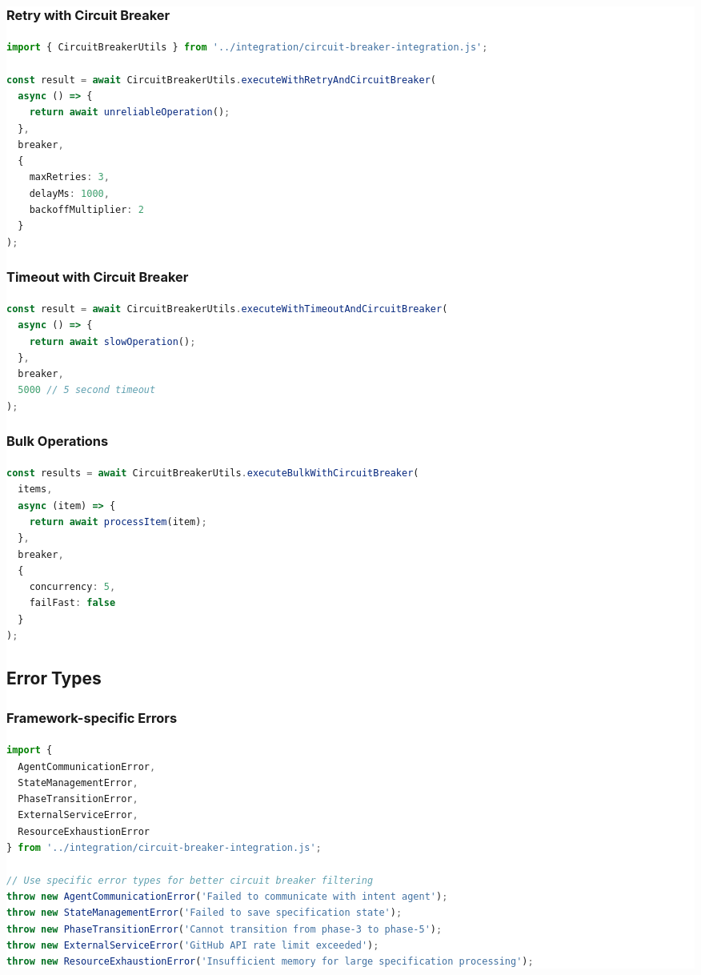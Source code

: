 ### Retry with Circuit Breaker

```typescript
import { CircuitBreakerUtils } from '../integration/circuit-breaker-integration.js';

const result = await CircuitBreakerUtils.executeWithRetryAndCircuitBreaker(
  async () => {
    return await unreliableOperation();
  },
  breaker,
  {
    maxRetries: 3,
    delayMs: 1000,
    backoffMultiplier: 2
  }
);
```

### Timeout with Circuit Breaker

```typescript
const result = await CircuitBreakerUtils.executeWithTimeoutAndCircuitBreaker(
  async () => {
    return await slowOperation();
  },
  breaker,
  5000 // 5 second timeout
);
```

### Bulk Operations

```typescript
const results = await CircuitBreakerUtils.executeBulkWithCircuitBreaker(
  items,
  async (item) => {
    return await processItem(item);
  },
  breaker,
  {
    concurrency: 5,
    failFast: false
  }
);
```

## Error Types

### Framework-specific Errors

```typescript
import {
  AgentCommunicationError,
  StateManagementError,
  PhaseTransitionError,
  ExternalServiceError,
  ResourceExhaustionError
} from '../integration/circuit-breaker-integration.js';

// Use specific error types for better circuit breaker filtering
throw new AgentCommunicationError('Failed to communicate with intent agent');
throw new StateManagementError('Failed to save specification state');
throw new PhaseTransitionError('Cannot transition from phase-3 to phase-5');
throw new ExternalServiceError('GitHub API rate limit exceeded');
throw new ResourceExhaustionError('Insufficient memory for large specification processing');
```
